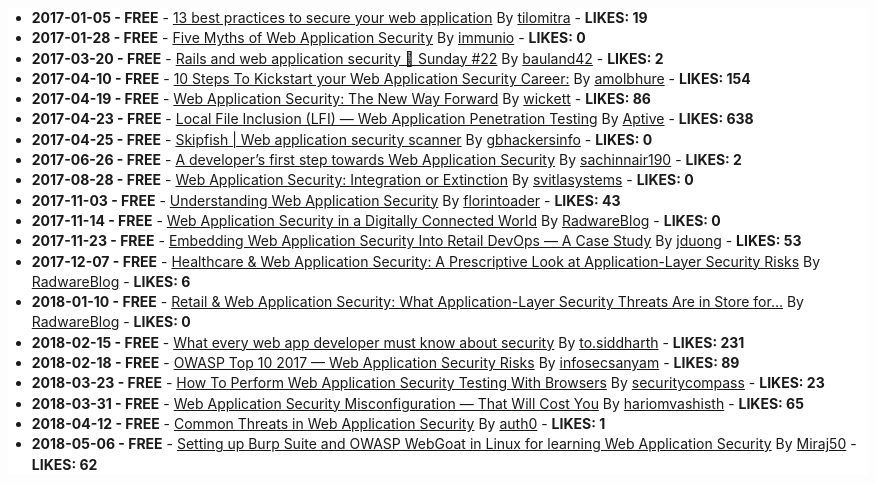 - **2017-01-05 - FREE** - [13 best practices to secure your web application](https://tilomitra.medium.com/13-best-practices-to-secure-your-web-application-cc8fcdc352f5)  By  [tilomitra](https://medium.com/@tilomitra) - **LIKES: 19**
- **2017-01-28 - FREE** - [Five Myths of Web Application Security](https://medium.com/@immunio/five-myths-of-web-application-security-14acbb54a256)  By  [immunio](https://medium.com/@immunio) - **LIKES: 0**
- **2017-03-20 - FREE** - [Rails and web application security 🔐 Sunday #22](https://medium.com/@bauland42/rails-and-web-application-security-sunday-22-525212646fbf)  By  [bauland42](https://medium.com/@bauland42) - **LIKES: 2**
- **2017-04-10 - FREE** - [10 Steps To Kickstart your Web Application Security Career:](https://amolbhure.medium.com/10-steps-to-kickstart-your-web-application-security-career-e81f74b1d0e6)  By  [amolbhure](https://medium.com/@amolbhure) - **LIKES: 154**
- **2017-04-19 - FREE** - [Web Application Security: The New Way Forward](https://medium.com/signal-sciences-labs/web-application-security-the-new-way-forward-cfe2954abbaf)  By  [wickett](https://medium.com/@wickett) - **LIKES: 86**
- **2017-04-23 - FREE** - [Local File Inclusion (LFI) — Web Application Penetration Testing](https://medium.com/@Aptive/local-file-inclusion-lfi-web-application-penetration-testing-cc9dc8dd3601)  By  [Aptive](https://medium.com/@Aptive) - **LIKES: 638**
- **2017-04-25 - FREE** - [Skipfish | Web application security scanner](https://medium.com/@gbhackersinfo/skipfish-web-application-security-scanner-bc6e0a28dc53)  By  [gbhackersinfo](https://medium.com/@gbhackersinfo) - **LIKES: 0**
- **2017-06-26 - FREE** - [A developer’s first step towards Web Application Security](https://medium.com/@sachinnair190/a-developers-first-step-towards-web-application-security-8d0da6fb6412)  By  [sachinnair190](https://medium.com/@sachinnair190) - **LIKES: 2**
- **2017-08-28 - FREE** - [Web Application Security: Integration or Extinction](https://svitlasystems.medium.com/web-application-security-integration-or-extinction-8d7892a143a2)  By  [svitlasystems](https://medium.com/@svitlasystems) - **LIKES: 0**
- **2017-11-03 - FREE** - [Understanding Web Application Security](https://medium.com/@florintoader/understanding-web-application-security-3c3563c34c16)  By  [florintoader](https://medium.com/@florintoader) - **LIKES: 43**
- **2017-11-14 - FREE** - [Web Application Security in a Digitally Connected World](https://medium.com/@RadwareBlog/web-application-security-in-a-digitally-connected-world-f255cb4166d6)  By  [RadwareBlog](https://medium.com/@RadwareBlog) - **LIKES: 0**
- **2017-11-23 - FREE** - [Embedding Web Application Security Into Retail DevOps — A Case Study](https://medium.com/signal-sciences-labs/embedding-web-application-security-into-retail-devops-a-case-study-2054f96ef63c)  By  [jduong](https://medium.com/@jduong) - **LIKES: 53**
- **2017-12-07 - FREE** - [Healthcare & Web Application Security: A Prescriptive Look at Application-Layer Security Risks](https://medium.com/@RadwareBlog/healthcare-web-application-security-a-prescriptive-look-at-application-layer-security-risks-23b0ecac2b06)  By  [RadwareBlog](https://medium.com/@RadwareBlog) - **LIKES: 6**
- **2018-01-10 - FREE** - [Retail & Web Application Security: What Application-Layer Security Threats Are in Store for…](https://medium.com/@RadwareBlog/retail-web-application-security-what-application-layer-security-threats-are-in-store-for-dbda1a1ac07f)  By  [RadwareBlog](https://medium.com/@RadwareBlog) - **LIKES: 0**
- **2018-02-15 - FREE** - [What every web app developer must know about security](https://medium.com/walmartglobaltech/what-every-web-app-developer-must-know-about-security-3b4345353133)  By  [to.siddharth](https://medium.com/@to.siddharth) - **LIKES: 231**
- **2018-02-18 - FREE** - [OWASP Top 10 2017 — Web Application Security Risks](https://infosecsanyam.medium.com/owasp-top-10-2017-web-application-security-risks-31f356491712)  By  [infosecsanyam](https://medium.com/@infosecsanyam) - **LIKES: 89**
- **2018-03-23 - FREE** - [How To Perform Web Application Security Testing With Browsers](https://medium.com/security-compass/how-to-perform-web-application-security-testing-with-browsers-c07e9a64646e)  By  [securitycompass](https://medium.com/@securitycompass) - **LIKES: 23**
- **2018-03-31 - FREE** - [Web Application Security Misconfiguration — That Will Cost You](https://infosecwriteups.com/web-application-security-misconfiguration-that-will-cost-you-6cc69d22d2)  By  [hariomvashisth](https://medium.com/@hariomvashisth) - **LIKES: 65**
- **2018-04-12 - FREE** - [Common Threats in Web Application Security](https://medium.com/@auth0/common-threats-in-web-application-security-6f92c3870a62)  By  [auth0](https://medium.com/@auth0) - **LIKES: 1**
- **2018-05-06 - FREE** - [Setting up Burp Suite and OWASP WebGoat in Linux for learning Web Application Security](https://medium.com/@Miraj50/setting-up-burp-suite-and-owasp-webgoat-in-linux-for-learning-web-application-security-f8a25b5fdba3)  By  [Miraj50](https://medium.com/@Miraj50) - **LIKES: 62**